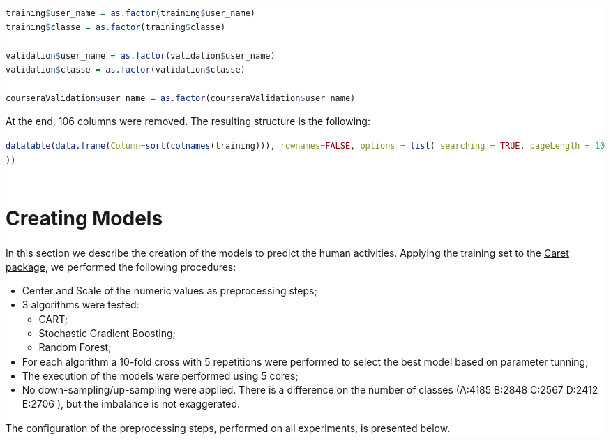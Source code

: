 
```r
training$user_name = as.factor(training$user_name)
training$classe = as.factor(training$classe)

validation$user_name = as.factor(validation$user_name)
validation$classe = as.factor(validation$classe)

courseraValidation$user_name = as.factor(courseraValidation$user_name)
```

At the end, 106 columns were removed. The resulting structure is the following:


```r
datatable(data.frame(Column=sort(colnames(training))), rownames=FALSE, options = list( searching = TRUE, pageLength = 10 ))
```

<div id="htmlwidget-1441" style="width:100%;height:auto;" class="datatables"></div>
<script type="application/json" data-for="htmlwidget-1441">{"x":{"data":[["accel_arm_x","accel_arm_y","accel_arm_z","accel_belt_x","accel_belt_y","accel_belt_z","accel_dumbbell_x","accel_dumbbell_y","accel_dumbbell_z","accel_forearm_x","accel_forearm_y","accel_forearm_z","classe","gyros_arm_x","gyros_arm_y","gyros_arm_z","gyros_belt_x","gyros_belt_y","gyros_belt_z","gyros_dumbbell_x","gyros_dumbbell_y","gyros_dumbbell_z","gyros_forearm_x","gyros_forearm_y","gyros_forearm_z","magnet_arm_x","magnet_arm_y","magnet_arm_z","magnet_belt_x","magnet_belt_y","magnet_belt_z","magnet_dumbbell_x","magnet_dumbbell_y","magnet_dumbbell_z","magnet_forearm_x","magnet_forearm_y","magnet_forearm_z","pitch_arm","pitch_belt","pitch_dumbbell","pitch_forearm","roll_arm","roll_belt","roll_dumbbell","roll_forearm","total_accel_arm","total_accel_belt","total_accel_dumbbell","total_accel_forearm","user_name","yaw_arm","yaw_belt","yaw_dumbbell","yaw_forearm"]],"container":"<table class=\"display\">\n  <thead>\n    <tr>\n      <th>Column</th>\n    </tr>\n  </thead>\n</table>","options":{"searching":true,"pageLength":10,"order":[],"autoWidth":false,"orderClasses":false},"callback":null,"filter":"none"},"evals":[]}</script>

---

# Creating Models

In this section we describe the creation of the models to predict the human activities. Applying the training set to the [Caret package](http://topepo.github.io/caret), we performed the following procedures:

 - Center and Scale of the numeric values as preprocessing steps;
 - 3 algorithms were tested:
    - [CART](https://topepo.github.io/caret/Tree_Based_Model.html); 
    - [Stochastic Gradient Boosting](https://topepo.github.io/caret/Boosting.html);    
    - [Random Forest](https://topepo.github.io/caret/Random_Forest.html);
 - For each algorithm a 10-fold cross with 5 repetitions were performed to select the best model based on parameter tunning;
 - The execution of the models were performed using 5 cores;
 - No down-sampling/up-sampling were applied. There is a difference on the number of classes (A:4185 B:2848 C:2567 D:2412 E:2706 ), but the imbalance is not exaggerated.

The configuration of the preprocessing steps, performed on all experiments, is presented below. 
